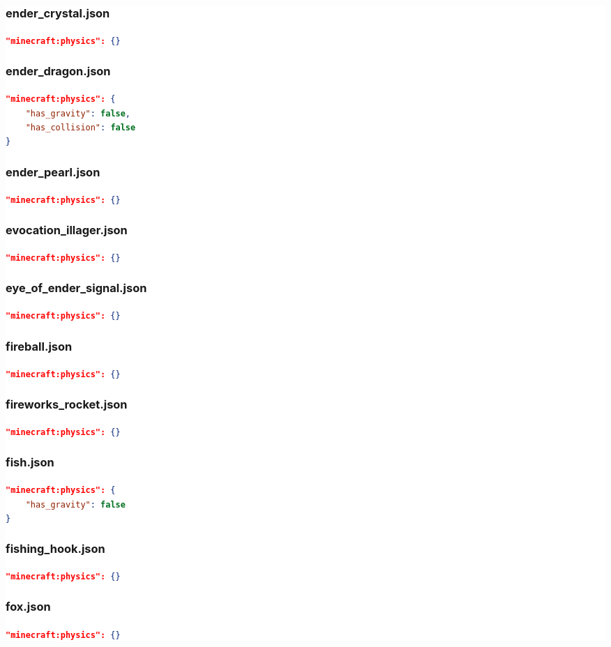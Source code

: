 ### ender_crystal.json
```JSON
"minecraft:physics": {}
```

### ender_dragon.json
```JSON
"minecraft:physics": {
    "has_gravity": false,
    "has_collision": false
}
```

### ender_pearl.json
```JSON
"minecraft:physics": {}
```

### evocation_illager.json
```JSON
"minecraft:physics": {}
```

### eye_of_ender_signal.json
```JSON
"minecraft:physics": {}
```

### fireball.json
```JSON
"minecraft:physics": {}
```

### fireworks_rocket.json
```JSON
"minecraft:physics": {}
```

### fish.json
```JSON
"minecraft:physics": {
    "has_gravity": false
}
```

### fishing_hook.json
```JSON
"minecraft:physics": {}
```

### fox.json
```JSON
"minecraft:physics": {}
```
